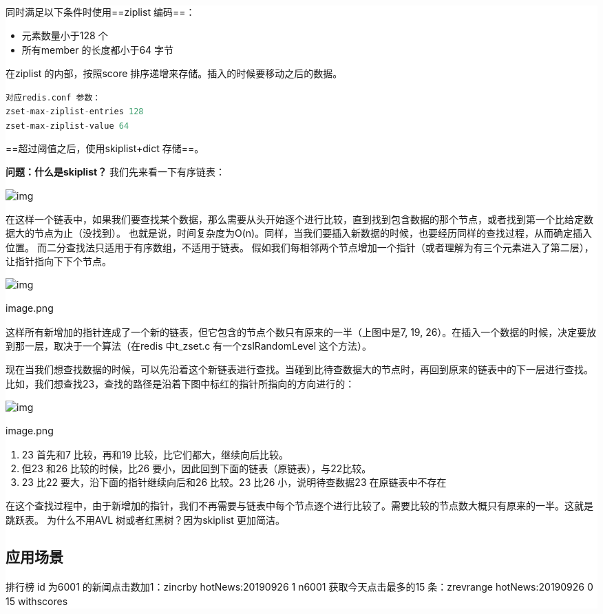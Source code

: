 同时满足以下条件时使用==ziplist 编码==：

- 元素数量小于128 个
- 所有member 的长度都小于64 字节

在ziplist 的内部，按照score 排序递增来存储。插入的时候要移动之后的数据。



```swift
对应redis.conf 参数：
zset-max-ziplist-entries 128
zset-max-ziplist-value 64
```

==超过阈值之后，使用skiplist+dict 存储==。

**问题：什么是skiplist？**
我们先来看一下有序链表：

![img](https://upload-images.jianshu.io/upload_images/16701032-50a8bace32036895.png?imageMogr2/auto-orient/strip|imageView2/2/w/742/format/webp)


在这样一个链表中，如果我们要查找某个数据，那么需要从头开始逐个进行比较，直到找到包含数据的那个节点，或者找到第一个比给定数据大的节点为止（没找到）。
也就是说，时间复杂度为O(n)。同样，当我们要插入新数据的时候，也要经历同样的查找过程，从而确定插入位置。
而二分查找法只适用于有序数组，不适用于链表。
假如我们每相邻两个节点增加一个指针（或者理解为有三个元素进入了第二层），让指针指向下下个节点。

![img](https://upload-images.jianshu.io/upload_images/16701032-84cc7ae7c216c769.png?imageMogr2/auto-orient/strip|imageView2/2/w/781/format/webp)

image.png



这样所有新增加的指针连成了一个新的链表，但它包含的节点个数只有原来的一半（上图中是7, 19, 26）。在插入一个数据的时候，决定要放到那一层，取决于一个算法（在redis 中t_zset.c 有一个zslRandomLevel 这个方法）。

现在当我们想查找数据的时候，可以先沿着这个新链表进行查找。当碰到比待查数据大的节点时，再回到原来的链表中的下一层进行查找。比如，我们想查找23，查找的路径是沿着下图中标红的指针所指向的方向进行的：



![img](https://upload-images.jianshu.io/upload_images/16701032-55c68ad4e3f30e2e.png?imageMogr2/auto-orient/strip|imageView2/2/w/698/format/webp)

image.png

1. 23 首先和7 比较，再和19 比较，比它们都大，继续向后比较。
2. 但23 和26 比较的时候，比26 要小，因此回到下面的链表（原链表），与22比较。
3. 23 比22 要大，沿下面的指针继续向后和26 比较。23 比26 小，说明待查数据23 在原链表中不存在

在这个查找过程中，由于新增加的指针，我们不再需要与链表中每个节点逐个进行比较了。需要比较的节点数大概只有原来的一半。这就是跳跃表。
为什么不用AVL 树或者红黑树？因为skiplist 更加简洁。

## 应用场景

排行榜
id 为6001 的新闻点击数加1：zincrby hotNews:20190926 1 n6001
获取今天点击最多的15 条：zrevrange hotNews:20190926 0 15 withscores